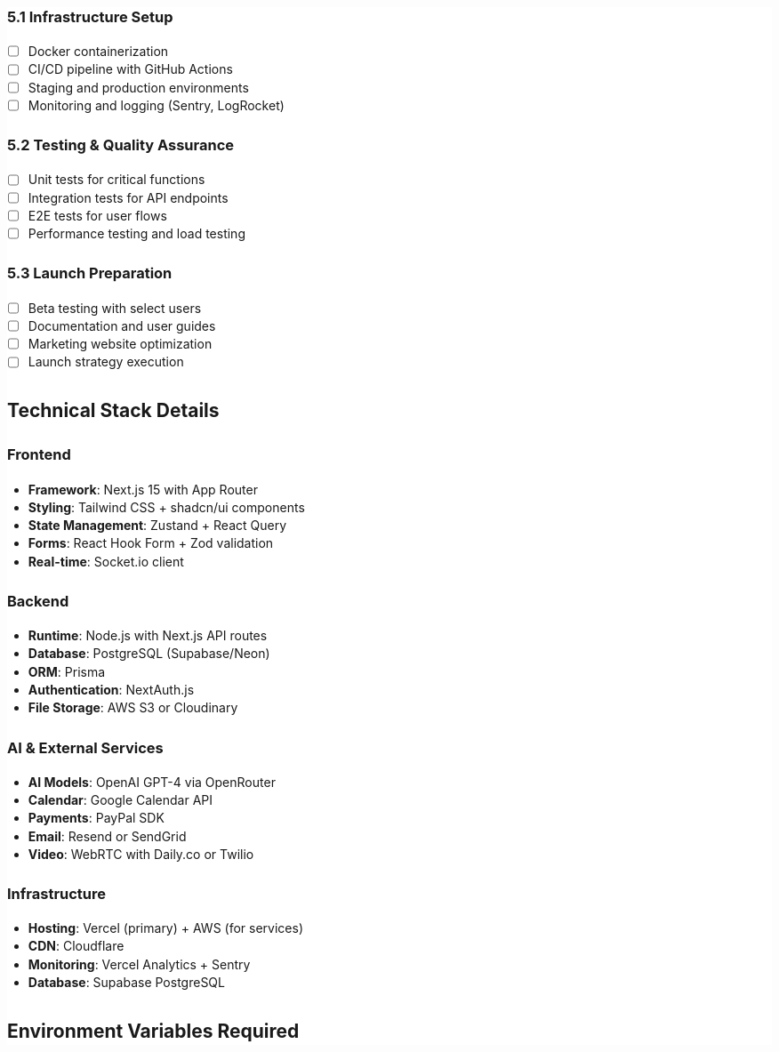 ### 5.1 Infrastructure Setup
- [ ] Docker containerization
- [ ] CI/CD pipeline with GitHub Actions
- [ ] Staging and production environments
- [ ] Monitoring and logging (Sentry, LogRocket)

### 5.2 Testing & Quality Assurance
- [ ] Unit tests for critical functions
- [ ] Integration tests for API endpoints
- [ ] E2E tests for user flows
- [ ] Performance testing and load testing

### 5.3 Launch Preparation
- [ ] Beta testing with select users
- [ ] Documentation and user guides
- [ ] Marketing website optimization
- [ ] Launch strategy execution

## Technical Stack Details

### Frontend
- **Framework**: Next.js 15 with App Router
- **Styling**: Tailwind CSS + shadcn/ui components
- **State Management**: Zustand + React Query
- **Forms**: React Hook Form + Zod validation
- **Real-time**: Socket.io client

### Backend
- **Runtime**: Node.js with Next.js API routes
- **Database**: PostgreSQL (Supabase/Neon)
- **ORM**: Prisma
- **Authentication**: NextAuth.js
- **File Storage**: AWS S3 or Cloudinary

### AI & External Services
- **AI Models**: OpenAI GPT-4 via OpenRouter
- **Calendar**: Google Calendar API
- **Payments**: PayPal SDK
- **Email**: Resend or SendGrid
- **Video**: WebRTC with Daily.co or Twilio

### Infrastructure
- **Hosting**: Vercel (primary) + AWS (for services)
- **CDN**: Cloudflare
- **Monitoring**: Vercel Analytics + Sentry
- **Database**: Supabase PostgreSQL

## Environment Variables Required
